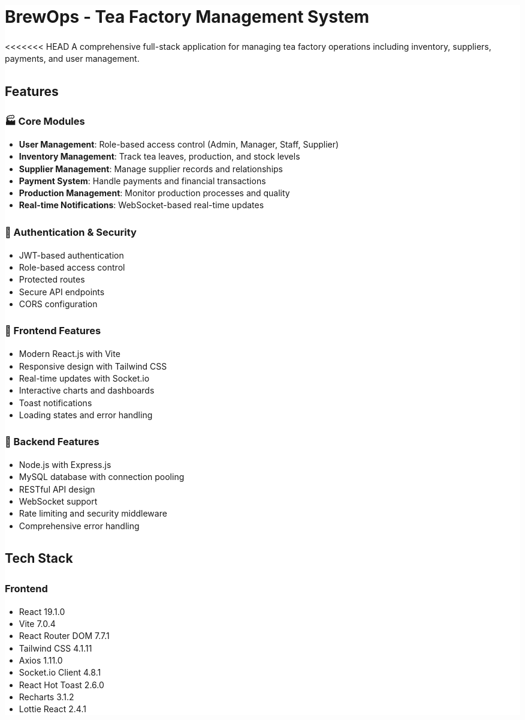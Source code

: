 # BrewOps - Tea Factory Management System

<<<<<<< HEAD
A comprehensive full-stack application for managing tea factory operations including inventory, suppliers, payments, and user management.

## Features

### 🏭 Core Modules
- **User Management**: Role-based access control (Admin, Manager, Staff, Supplier)
- **Inventory Management**: Track tea leaves, production, and stock levels
- **Supplier Management**: Manage supplier records and relationships
- **Payment System**: Handle payments and financial transactions
- **Production Management**: Monitor production processes and quality
- **Real-time Notifications**: WebSocket-based real-time updates

### 🔐 Authentication & Security
- JWT-based authentication
- Role-based access control
- Protected routes
- Secure API endpoints
- CORS configuration

### 🎨 Frontend Features
- Modern React.js with Vite
- Responsive design with Tailwind CSS
- Real-time updates with Socket.io
- Interactive charts and dashboards
- Toast notifications
- Loading states and error handling

### 🚀 Backend Features
- Node.js with Express.js
- MySQL database with connection pooling
- RESTful API design
- WebSocket support
- Rate limiting and security middleware
- Comprehensive error handling

## Tech Stack

### Frontend
- React 19.1.0
- Vite 7.0.4
- React Router DOM 7.7.1
- Tailwind CSS 4.1.11
- Axios 1.11.0
- Socket.io Client 4.8.1
- React Hot Toast 2.6.0
- Recharts 3.1.2
- Lottie React 2.4.1

